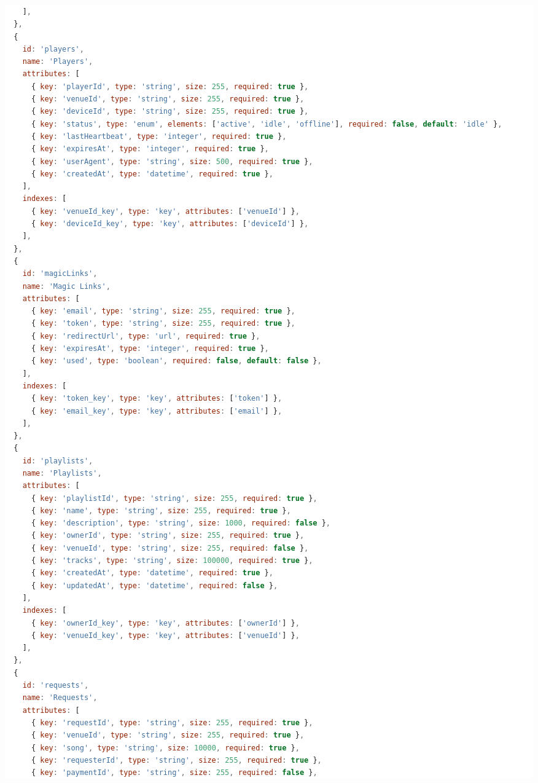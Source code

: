```javascript
    ],
  },
  {
    id: 'players',
    name: 'Players',
    attributes: [
      { key: 'playerId', type: 'string', size: 255, required: true },
      { key: 'venueId', type: 'string', size: 255, required: true },
      { key: 'deviceId', type: 'string', size: 255, required: true },
      { key: 'status', type: 'enum', elements: ['active', 'idle', 'offline'], required: false, default: 'idle' },
      { key: 'lastHeartbeat', type: 'integer', required: true },
      { key: 'expiresAt', type: 'integer', required: true },
      { key: 'userAgent', type: 'string', size: 500, required: true },
      { key: 'createdAt', type: 'datetime', required: true },
    ],
    indexes: [
      { key: 'venueId_key', type: 'key', attributes: ['venueId'] },
      { key: 'deviceId_key', type: 'key', attributes: ['deviceId'] },
    ],
  },
  {
    id: 'magicLinks',
    name: 'Magic Links',
    attributes: [
      { key: 'email', type: 'string', size: 255, required: true },
      { key: 'token', type: 'string', size: 255, required: true },
      { key: 'redirectUrl', type: 'url', required: true },
      { key: 'expiresAt', type: 'integer', required: true },
      { key: 'used', type: 'boolean', required: false, default: false },
    ],
    indexes: [
      { key: 'token_key', type: 'key', attributes: ['token'] },
      { key: 'email_key', type: 'key', attributes: ['email'] },
    ],
  },
  {
    id: 'playlists',
    name: 'Playlists',
    attributes: [
      { key: 'playlistId', type: 'string', size: 255, required: true },
      { key: 'name', type: 'string', size: 255, required: true },
      { key: 'description', type: 'string', size: 1000, required: false },
      { key: 'ownerId', type: 'string', size: 255, required: true },
      { key: 'venueId', type: 'string', size: 255, required: false },
      { key: 'tracks', type: 'string', size: 100000, required: true },
      { key: 'createdAt', type: 'datetime', required: true },
      { key: 'updatedAt', type: 'datetime', required: false },
    ],
    indexes: [
      { key: 'ownerId_key', type: 'key', attributes: ['ownerId'] },
      { key: 'venueId_key', type: 'key', attributes: ['venueId'] },
    ],
  },
  {
    id: 'requests',
    name: 'Requests',
    attributes: [
      { key: 'requestId', type: 'string', size: 255, required: true },
      { key: 'venueId', type: 'string', size: 255, required: true },
      { key: 'song', type: 'string', size: 10000, required: true },
      { key: 'requesterId', type: 'string', size: 255, required: true },
      { key: 'paymentId', type: 'string', size: 255, required: false },
```